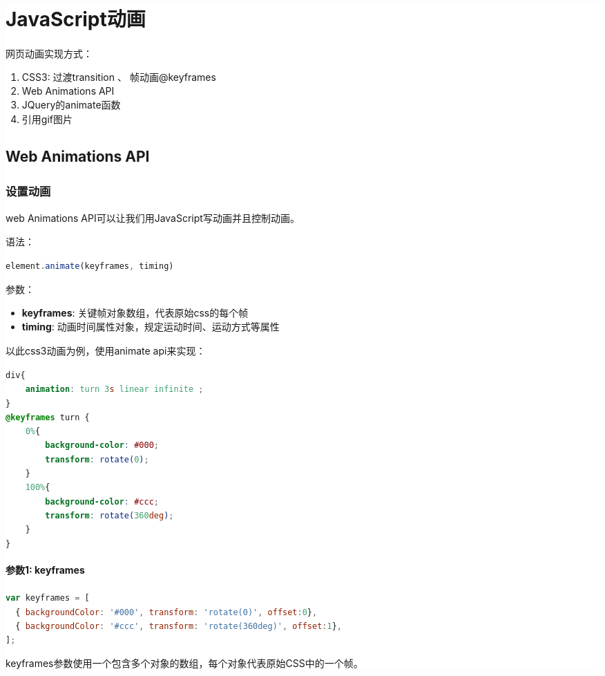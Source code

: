 # JavaScript动画

网页动画实现方式：

1. CSS3: 过渡transition 、 帧动画@keyframes
2. Web Animations API
3. JQuery的animate函数
4. 引用gif图片

## Web Animations API

### 设置动画

web Animations API可以让我们用JavaScript写动画并且控制动画。

语法：

```js
element.animate(keyframes, timing)
```

参数：

- **keyframes**: 关键帧对象数组，代表原始css的每个帧
- **timing**: 动画时间属性对象，规定运动时间、运动方式等属性

以此css3动画为例，使用animate api来实现：

```css
div{
    animation: turn 3s linear infinite ;
}
@keyframes turn {
    0%{
        background-color: #000;
        transform: rotate(0);
    }
    100%{
        background-color: #ccc;
        transform: rotate(360deg);
    }
}
```

#### 参数1: keyframes

```js
var keyframes = [
  { backgroundColor: '#000', transform: 'rotate(0)', offset:0},
  { backgroundColor: '#ccc', transform: 'rotate(360deg)', offset:1},
];
```

keyframes参数使用一个包含多个对象的数组，每个对象代表原始CSS中的一个帧。
